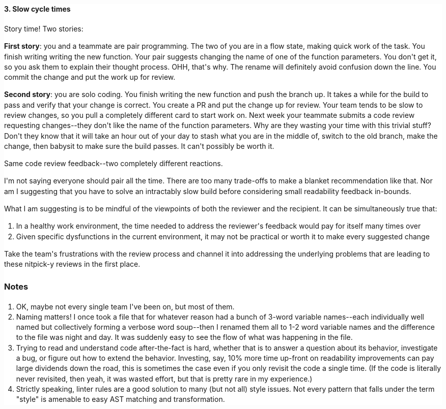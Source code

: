 #### 3. Slow cycle times

Story time! Two stories:

**First story**: you and a teammate are pair programming. The two of you are in a flow state, making quick work of the task. You finish writing writing the new function. Your pair suggests changing the name of one of the function parameters. You don't get it, so you ask them to explain their thought process. OHH, that's why. The rename will definitely avoid confusion down the line. You commit the change and put the work up for review.

**Second story**: you are solo coding. You finish writing the new function and push the branch up. It takes a while for the build to pass and verify that your change is correct. You create a PR and put the change up for review. Your team tends to be slow to review changes, so you pull a completely different card to start work on. Next week your teammate submits a code review requesting changes--they don't like the name of the function parameters. Why are they wasting your time with this trivial stuff? Don't they know that it will take an hour out of your day to stash what you are in the middle of, switch to the old branch, make the change, then babysit to make sure the build passes. It can't possibly be worth it.

Same code review feedback--two completely different reactions.

I'm not saying everyone should pair all the time. There are too many trade-offs to make a blanket recommendation like that. Nor am I suggesting that you have to solve an intractably slow build before considering small readability feedback in-bounds.

What I am suggesting is to be mindful of the viewpoints of both the reviewer and the recipient. It can be simultaneously true that:

1. In a healthy work environment, the time needed to address the reviewer's feedback would pay for itself many times over
2. Given specific dysfunctions in the current environment, it may not be practical or worth it to make every suggested change

Take the team's frustrations with the review process and channel it into addressing the underlying problems that are leading to these nitpick-y reviews in the first place.

### Notes

1. <a name="note-1"></a> OK, maybe not every single team I've been on, but most of them.
1. <a name="note-2"></a> Naming matters! I once took a file that for whatever reason had a bunch of 3-word variable names--each individually well named but collectively forming a verbose word soup--then I renamed them all to 1-2 word variable names and the difference to the file was night and day. It was suddenly easy to see the flow of what was happening in the file.
1. <a name="note-3"></a> Trying to read and understand code after-the-fact is hard, whether that is to answer a question about its behavior, investigate a bug, or figure out how to extend the behavior. Investing, say, 10% more time up-front on readability improvements can pay large dividends down the road, this is sometimes the case even if you only revisit the code a single time. (If the code is literally never revisited, then yeah, it was wasted effort, but that is pretty rare in my experience.)
1. <a name="note-4"></a> Strictly speaking, linter rules are a good solution to many (but not all) style issues. Not every pattern that falls under the term "style" is amenable to easy AST matching and transformation.
